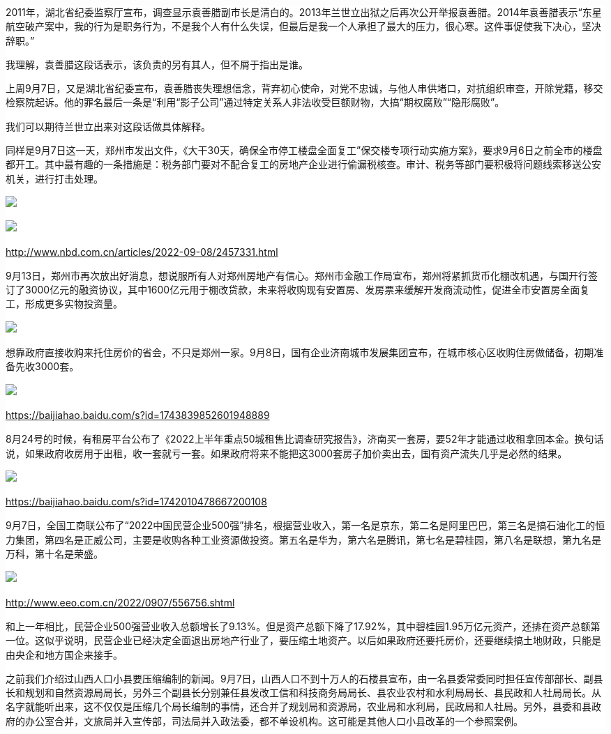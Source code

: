 
2011年，湖北省纪委监察厅宣布，调查显示袁善腊副市长是清白的。2013年兰世立出狱之后再次公开举报袁善腊。2014年袁善腊表示“东星航空破产案中，我的行为是职务行为，不是我个人有什么失误，但最后是我一个人承担了最大的压力，很心寒。这件事促使我下决心，坚决辞职。”


我理解，袁善腊这段话表示，该负责的另有其人，但不屑于指出是谁。


上周9月7日，又是湖北省纪委宣布，袁善腊丧失理想信念，背弃初心使命，对党不忠诚，与他人串供堵口，对抗组织审查，开除党籍，移交检察院起诉。他的罪名最后一条是“利用“影子公司”通过特定关系人非法收受巨额财物，大搞“期权腐败”“隐形腐败”。


我们可以期待兰世立出来对这段话做具体解释。


同样是9月7日这一天，郑州市发出文件，《大干30天，确保全市停工楼盘全面复工”保交楼专项行动实施方案》，要求9月6日之前全市的楼盘都开工。其中最有趣的一条措施是：税务部门要对不配合复工的房地产企业进行偷漏税核查。审计、税务等部门要积极将问题线索移送公安机关，进行打击处理。

![](/images/btnews/0401_0500/0487/de5237ae-d3d5-4122-a266-7747bdcd4f3d.png)


![](/images/btnews/0401_0500/0487/5d618deb-e7e7-4dd7-b48a-2c6627689d8a.png)

http://www.nbd.com.cn/articles/2022-09-08/2457331.html


9月13日，郑州市再次放出好消息，想说服所有人对郑州房地产有信心。郑州市金融工作局宣布，郑州将紧抓货币化棚改机遇，与国开行签订了3000亿元的融资协议，其中1600亿元用于棚改贷款，未来将收购现有安置房、发房票来缓解开发商流动性，促进全市安置房全面复工，形成更多实物投资量。

![](/images/btnews/0401_0500/0487/62e0fe6f-c1d6-4e5e-9566-763c0ef71963.png)



想靠政府直接收购来托住房价的省会，不只是郑州一家。9月8日，国有企业济南城市发展集团宣布，在城市核心区收购住房做储备，初期准备先收3000套。

![](/images/btnews/0401_0500/0487/0bb4fdeb-7382-4782-94e7-b3711eb63c0c.png)

https://baijiahao.baidu.com/s?id=1743839852601948889


8月24号的时候，有租房平台公布了《2022上半年重点50城租售比调查研究报告》，济南买一套房，要52年才能通过收租拿回本金。换句话说，如果政府收房用于出租，收一套就亏一套。如果政府将来不能把这3000套房子加价卖出去，国有资产流失几乎是必然的结果。

![](/images/btnews/0401_0500/0487/ef40c937-cd4c-4bb6-a1a6-0e386f5e99f7.png)

https://baijiahao.baidu.com/s?id=1742010478667200108


9月7日，全国工商联公布了“2022中国民营企业500强”排名，根据营业收入，第一名是京东，第二名是阿里巴巴，第三名是搞石油化工的恒力集团，第四名是正威公司，主要是收购各种工业资源做投资。第五名是华为，第六名是腾讯，第七名是碧桂园，第八名是联想，第九名是万科，第十名是荣盛。

![](/images/btnews/0401_0500/0487/6f71c195-54b6-43ba-a063-a73755f630ca.png)

http://www.eeo.com.cn/2022/0907/556756.shtml


和上一年相比，民营企业500强营业收入总额增长了9.13%。但是资产总额下降了17.92%，其中碧桂园1.95万亿元资产，还排在资产总额第一位。这似乎说明，民营企业已经决定全面退出房地产行业了，要压缩土地资产。以后如果政府还要托房价，还要继续搞土地财政，只能是由央企和地方国企来接手。


之前我们介绍过山西人口小县要压缩编制的新闻。9月7日，山西人口不到十万人的石楼县宣布，由一名县委常委同时担任宣传部部长、副县长和规划和自然资源局局长，另外三个副县长分别兼任县发改工信和科技商务局局长、县农业农村和水利局局长、县民政和人社局局长。从名字就能听出来，这不仅仅是压缩几个局长编制的事情，还合并了规划局和资源局，农业局和水利局，民政局和人社局。另外，县委和县政府的办公室合并，文旅局并入宣传部，司法局并入政法委，都不单设机构。这可能是其他人口小县改革的一个参照案例。
